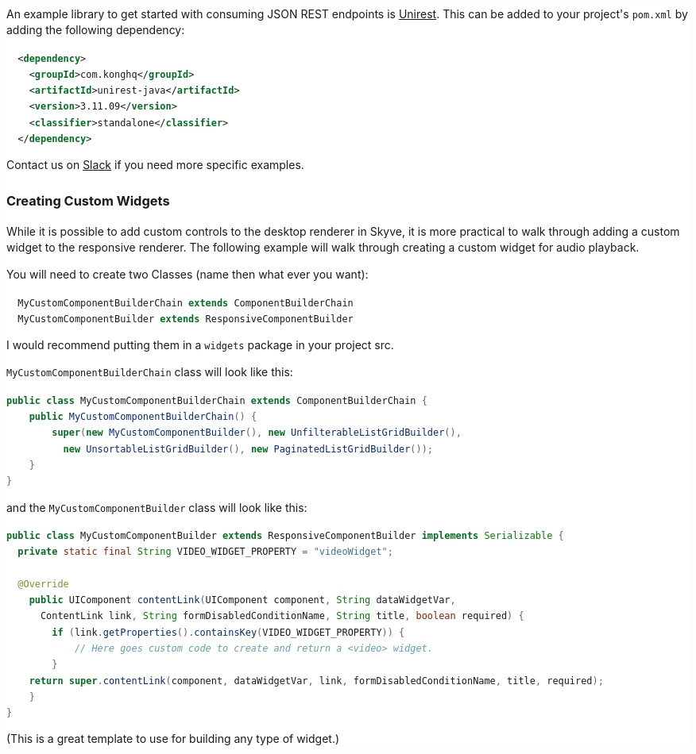 An example library to get started with consuming JSON REST endpoints is [Unirest](http://kong.github.io/unirest-java/). This can be added to your project's `pom.xml` by adding the following dependency:

```xml
  <dependency>
    <groupId>com.konghq</groupId>
    <artifactId>unirest-java</artifactId>
    <version>3.11.09</version>
    <classifier>standalone</classifier>
  </dependency>
```

Contact us on [Slack](https://join.slack.com/t/skyveframework/shared_invite/enQtNDMwNTcyNzE0NzI2LTRkMWUxZDBlZmFlMmJkMjQzYWMzYWQxMmQzYWQ1ZTdlODNkNjRlYzVhYjFmMmQ4NTlhYWY4MjNhMGVkZGNlMjY) if you need more specific examples.

### Creating Custom Widgets

While it is possible to add custom controls to the desktop renderer in Skyve, it is more practical to walk through adding a custom widget to the responsive renderer. The following example will walk through creating a custom widget for audio playback.

You will need to create two Classes (name then what ever you want):

```java
  MyCustomComponentBuilderChain extends ComponentBuilderChain
  MyCustomComponentBuilder extends ResponsiveComponentBuilder
```

I would recommend putting them in a `widgets` package in your project src.

`MyCustomComponentBuilderChain` class will look like this:

```java
public class MyCustomComponentBuilderChain extends ComponentBuilderChain {
	public MyCustomComponentBuilderChain() {
		super(new MyCustomComponentBuilder(), new UnfilterableListGridBuilder(), 
          new UnsortableListGridBuilder(), new PaginatedListGridBuilder());
	}
}
```

and the `MyCustomComponentBuilder` class will look like this: 

```java
public class MyCustomComponentBuilder extends ResponsiveComponentBuilder implements Serializable {	
  private static final String VIDEO_WIDGET_PROPERTY = "videoWidget";	
  
  @Override
	public UIComponent contentLink(UIComponent component, String dataWidgetVar, 
      ContentLink link, String formDisabledConditionName, String title, boolean required) {
		if (link.getProperties().containsKey(VIDEO_WIDGET_PROPERTY)) {
			// Here goes custom code to create and return a <video> widget.
		}
    return super.contentLink(component, dataWidgetVar, link, formDisabledConditionName, title, required);
	}
}
```
(This is a great template to use for building any type of widget.)

